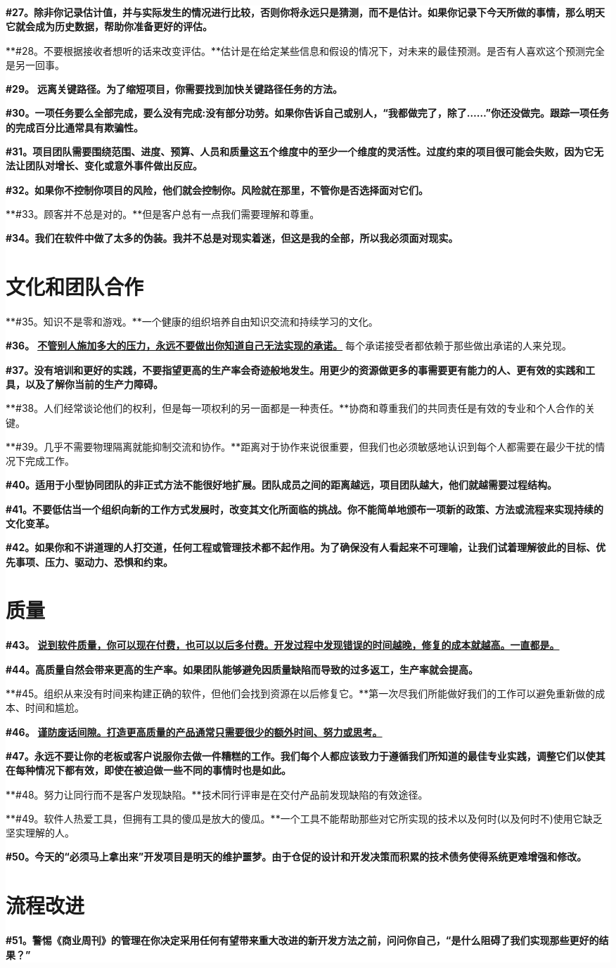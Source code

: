 **#27。除非你记录估计值，并与实际发生的情况进行比较，否则你将永远只是猜测，而不是估计。如果你记录下今天所做的事情，那么明天它就会成为历史数据，帮助你准备更好的评估。**

**#28。不要根据接收者想听的话来改变评估。**估计是在给定某些信息和假设的情况下，对未来的最佳预测。是否有人喜欢这个预测完全是另一回事。

**#29。** **远离关键路径。为了缩短项目，你需要找到加快关键路径任务的方法。**

**#30。一项任务要么全部完成，要么没有完成:没有部分功劳。如果你告诉自己或别人，“我都做完了，除了……”你还没做完。跟踪一项任务的完成百分比通常具有欺骗性。**

**#31。项目团队需要围绕范围、进度、预算、人员和质量这五个维度中的至少一个维度的灵活性。过度约束的项目很可能会失败，因为它无法让团队对增长、变化或意外事件做出反应。**

**#32。如果你不控制你项目的风险，他们就会控制你。风险就在那里，不管你是否选择面对它们。**

**#33。顾客并不总是对的。**但是客户总有一点我们需要理解和尊重。

**#34。我们在软件中做了太多的伪装。我并不总是对现实着迷，但这是我的全部，所以我必须面对现实。**

# 文化和团队合作

**#35。知识不是零和游戏。**一个健康的组织培养自由知识交流和持续学习的文化。

**#36。** [**不管别人施加多大的压力，永远不要做出你知道自己无法实现的承诺。**](https://medium.com/swlh/negotiating-achievable-commitments-6575b3d73b20) 每个承诺接受者都依赖于那些做出承诺的人来兑现。

**#37。没有培训和更好的实践，不要指望更高的生产率会奇迹般地发生。用更少的资源做更多的事需要更有能力的人、更有效的实践和工具，以及了解你当前的生产力障碍。**

**#38。人们经常谈论他们的权利，但是每一项权利的另一面都是一种责任。**协商和尊重我们的共同责任是有效的专业和个人合作的关键。

**#39。几乎不需要物理隔离就能抑制交流和协作。**距离对于协作来说很重要，但我们也必须敏感地认识到每个人都需要在最少干扰的情况下完成工作。

**#40。适用于小型协同团队的非正式方法不能很好地扩展。团队成员之间的距离越远，项目团队越大，他们就越需要过程结构。**

**#41。不要低估当一个组织向新的工作方式发展时，改变其文化所面临的挑战。你不能简单地颁布一项新的政策、方法或流程来实现持续的文化变革。**

**#42。如果你和不讲道理的人打交道，任何工程或管理技术都不起作用。为了确保没有人看起来不可理喻，让我们试着理解彼此的目标、优先事项、压力、驱动力、恐惧和约束。**

# 质量

**#43。** [**说到软件质量，你可以现在付费，也可以以后多付费。开发过程中发现错误的时间越晚，修复的成本就越高。一直都是。**](https://medium.com/geekculture/the-cost-of-quality-in-software-5f113a26e759)

**#44。高质量自然会带来更高的生产率。如果团队能够避免因质量缺陷而导致的过多返工，生产率就会提高。**

**#45。组织从来没有时间来构建正确的软件，但他们会找到资源在以后修复它。**第一次尽我们所能做好我们的工作可以避免重新做的成本、时间和尴尬。

**#46。** [**谨防废话间隙。打造更高质量的产品通常只需要很少的额外时间、努力或思考。**](https://karlwiegers.medium.com/mind-the-crap-gap-61f314fe9678)

**#47。永远不要让你的老板或客户说服你去做一件糟糕的工作。我们每个人都应该致力于遵循我们所知道的最佳专业实践，调整它们以使其在每种情况下都有效，即使在被迫做一些不同的事情时也是如此。**

**#48。努力让同行而不是客户发现缺陷。**技术同行评审是在交付产品前发现缺陷的有效途径。

**#49。软件人热爱工具，但拥有工具的傻瓜是放大的傻瓜。**一个工具不能帮助那些对它所实现的技术以及何时(以及何时不)使用它缺乏坚实理解的人。

**#50。今天的“必须马上拿出来”开发项目是明天的维护噩梦。由于仓促的设计和开发决策而积累的技术债务使得系统更难增强和修改。**

# 流程改进

**#51。警惕《商业周刊》的管理在你决定采用任何有望带来重大改进的新开发方法之前，问问你自己，“是什么阻碍了我们实现那些更好的结果？”**
